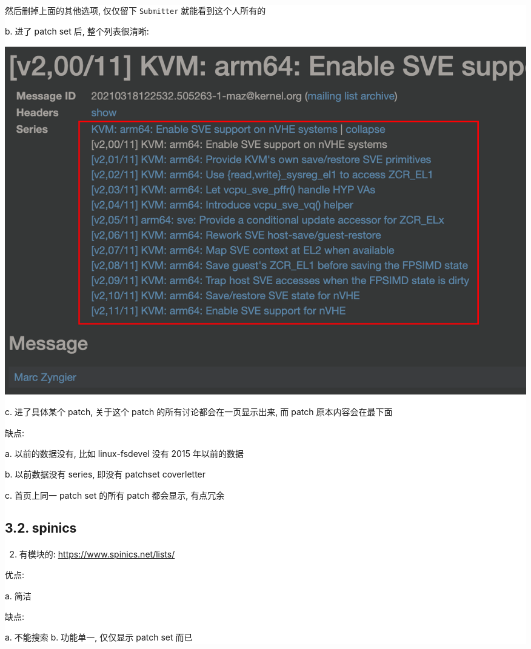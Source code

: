 然后删掉上面的其他选项, 仅仅留下 `Submitter` 就能看到这个人所有的

b. 进了 patch set 后, 整个列表很清晰:

![2021-03-18-23-10-10.png](./images/2021-03-18-23-10-10.png)

c. 进了具体某个 patch, 关于这个 patch 的所有讨论都会在一页显示出来, 而 patch 原本内容会在最下面

缺点:

a. 以前的数据没有, 比如 linux-fsdevel 没有 2015 年以前的数据

b. 以前数据没有 series, 即没有 patchset coverletter

c. 首页上同一 patch set 的所有 patch 都会显示, 有点冗余

## 3.2. spinics

2. 有模块的: https://www.spinics.net/lists/

优点:

a. 简洁

缺点:

a. 不能搜索
b. 功能单一, 仅仅显示 patch set 而已
